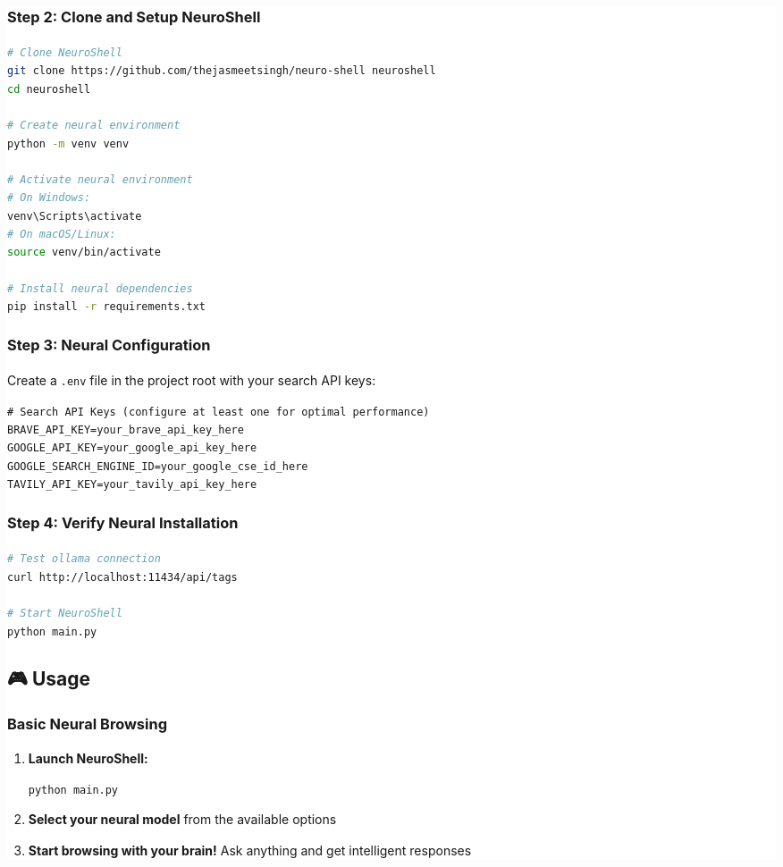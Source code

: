 ### Step 2: Clone and Setup NeuroShell

```bash
# Clone NeuroShell
git clone https://github.com/thejasmeetsingh/neuro-shell neuroshell
cd neuroshell

# Create neural environment
python -m venv venv

# Activate neural environment
# On Windows:
venv\Scripts\activate
# On macOS/Linux:
source venv/bin/activate

# Install neural dependencies
pip install -r requirements.txt
```

### Step 3: Neural Configuration

Create a `.env` file in the project root with your search API keys:

```env
# Search API Keys (configure at least one for optimal performance)
BRAVE_API_KEY=your_brave_api_key_here
GOOGLE_API_KEY=your_google_api_key_here
GOOGLE_SEARCH_ENGINE_ID=your_google_cse_id_here
TAVILY_API_KEY=your_tavily_api_key_here
```

### Step 4: Verify Neural Installation

```bash
# Test ollama connection
curl http://localhost:11434/api/tags

# Start NeuroShell
python main.py
```

## 🎮 Usage

### Basic Neural Browsing

1. **Launch NeuroShell:**
   ```bash
   python main.py
   ```

2. **Select your neural model** from the available options

3. **Start browsing with your brain!** Ask anything and get intelligent responses
